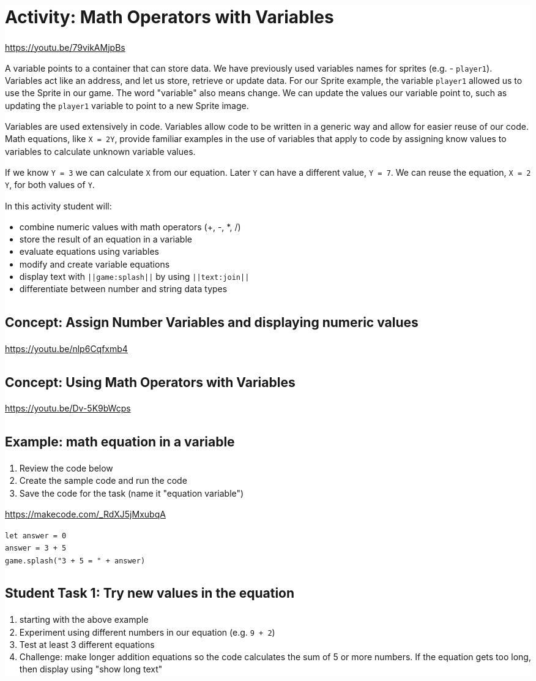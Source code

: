 # Activity: Math Operators with Variables 

https://youtu.be/79vikAMjpBs

A variable points to a container that can store data.  We have previously used variables names for  sprites (e.g. - `player1`).  Variables act like an address, and let us store, retrieve or update data.  For our Sprite example, the variable `player1` allowed us to use the Sprite in our game.  The word "variable" also means change. We can update the values our variable point to, such as updating the `player1` variable to point to a new Sprite image.

Variables are used extensively in code. Variables allow code to be written in a generic way and allow for easier reuse of our code.  Math equations, like `X = 2Y`, provide familiar examples in the use of variables that apply to code by assigning know values to variables to calculate unknown variable values.  

If we know `Y = 3` we can calculate `X` from our equation.  Later `Y` can have a different value, `Y = 7`. We can reuse the equation, `X = 2Y`, for both values of `Y`.


In this activity student will:

* combine numeric values with math operators (+, -, \*, /)
* store the result of an equation in a variable 
* evaluate equations using variables
* modify and create variable equations
* display text with ``||game:splash||`` by using ``||text:join||``
* differentiate between number and string data types

## Concept: Assign Number Variables and displaying numeric values

https://youtu.be/nlp6Cqfxmb4

## Concept: Using Math Operators with Variables

https://youtu.be/Dv-5K9bWcps 

## Example: math equation in a variable
1. Review the code below
2. Create the sample code and run the code
3. Save the code for the task (name it "equation variable") 

https://makecode.com/_RdXJ5jMxubqA

```blocks  
let answer = 0
answer = 3 + 5
game.splash("3 + 5 = " + answer)
```  

## Student Task 1: Try new values in the equation 

1. starting with the above example 
2. Experiment using different numbers in our equation (e.g.  `9 + 2`)
3. Test at least 3 different equations
4. Challenge: make longer addition equations so the code calculates the sum of 5 or more numbers. If the equation gets too long, then display using "show long text"
